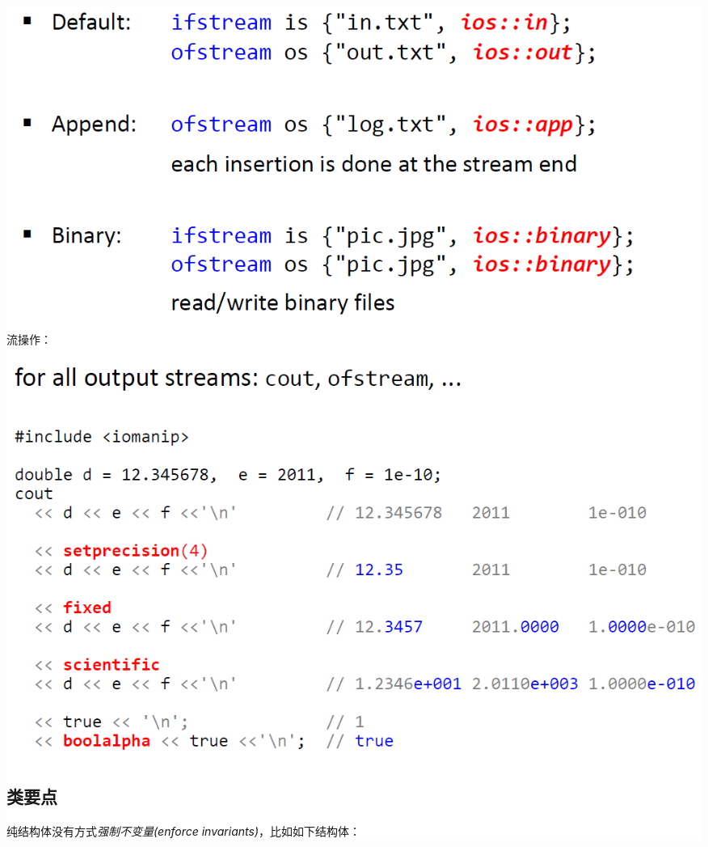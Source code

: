 ![](../res/file_open_mode.png)

流操作：

![](../res/stream_manipulate.png)

## 类要点
纯结构体没有方式*强制不变量(enforce invariants)*，比如如下结构体：
